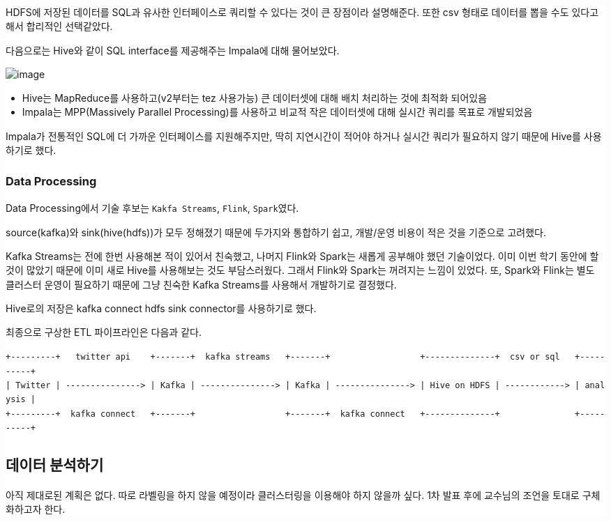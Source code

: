 HDFS에 저장된 데이터를 SQL과 유사한 인터페이스로 쿼리할 수 있다는 것이 큰 장점이라 설명해준다. 또한 csv 형태로 데이터를 뽑을 수도 있다고 해서 합리적인 선택같았다.

다음으로는 Hive와 같이 SQL interface를 제공해주는 Impala에 대해 물어보았다.

<img width="725" alt="image" src="https://user-images.githubusercontent.com/44857109/226094265-7811eb7e-f5b5-4279-a8a7-8a32614bdb4c.png">

- Hive는 MapReduce를 사용하고(v2부터는 tez 사용가능) 큰 데이터셋에 대해 배치 처리하는 것에 최적화 되어있음
- Impala는 MPP(Massively Parallel Processing)를 사용하고 비교적 작은 데이터셋에 대해 실시간 쿼리를 목표로 개발되었음

Impala가 전통적인 SQL에 더 가까운 인터페이스를 지원해주지만, 딱히 지연시간이 적어야 하거나 실시간 쿼리가 필요하지 않기 때문에 Hive를 사용하기로 했다.

### Data Processing

Data Processing에서 기술 후보는 `Kakfa Streams`, `Flink`, `Spark`였다. 

source(kafka)와 sink(hive(hdfs))가 모두 정해졌기 때문에 두가지와 통합하기 쉽고, 개발/운영 비용이 적은 것을 기준으로 고려했다.

Kafka Streams는 전에 한번 사용해본 적이 있어서 친숙했고, 나머지 Flink와 Spark는 새롭게 공부해야 했던 기술이었다. 
이미 이번 학기 동안에 할 것이 많았기 때문에 이미 새로 Hive를 사용해보는 것도 부담스러웠다. 그래서 Flink와 Spark는 꺼려지는 느낌이 있었다.
또, Spark와 Flink는 별도 클러스터 운영이 필요하기 때문에 그냥 친숙한 Kafka Streams를 사용해서 개발하기로 결정했다.

Hive로의 저장은 kafka connect hdfs sink connector를 사용하기로 했다.

최종으로 구상한 ETL 파이프라인은 다음과 같다.

```
+---------+   twitter api    +-------+  kafka streams   +-------+                  +--------------+  csv or sql   +----------+
| Twitter | ---------------> | Kafka | ---------------> | Kafka | ---------------> | Hive on HDFS | ------------> | analysis |
+---------+  kafka connect   +-------+                  +-------+  kafka connect   +--------------+               +----------+
```

## 데이터 분석하기

아직 제대로된 계획은 없다. 따로 라벨링을 하지 않을 예정이라 클러스터링을 이용해야 하지 않을까 싶다. 1차 발표 후에 교수님의 조언을 토대로 구체화하고자 한다.